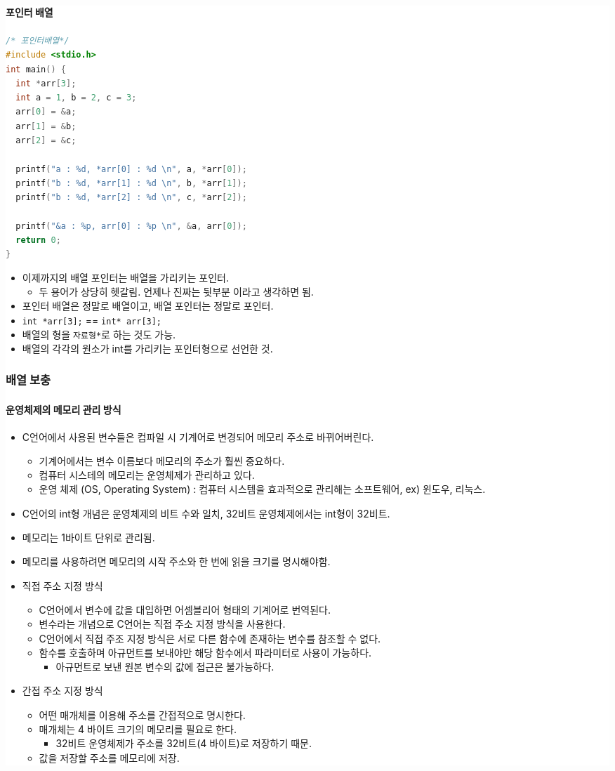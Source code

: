 #### 포인터 배열

```c
/* 포인터배열*/
#include <stdio.h>
int main() {
  int *arr[3];
  int a = 1, b = 2, c = 3;
  arr[0] = &a;
  arr[1] = &b;
  arr[2] = &c;

  printf("a : %d, *arr[0] : %d \n", a, *arr[0]);
  printf("b : %d, *arr[1] : %d \n", b, *arr[1]);
  printf("b : %d, *arr[2] : %d \n", c, *arr[2]);

  printf("&a : %p, arr[0] : %p \n", &a, arr[0]);
  return 0;
}
```

* 이제까지의 배열 포인터는 배열을 가리키는 포인터. 
	- 두 용어가 상당히 헷갈림. 언제나 진짜는 뒷부분 이라고 생각하면 됨. 
* 포인터 배열은 정말로 배열이고, 배열 포인터는 정말로 포인터.
* `int *arr[3];` == `int* arr[3];`
* 배열의 형을 `자료형*`로 하는 것도 가능.
* 배열의 각각의 원소가 int를 가리키는 포인터형으로 선언한 것.



### 배열 보충

#### 운영체제의 메모리 관리 방식

* C언어에서 사용된 변수들은 컴파일 시 기계어로 변경되어 메모리 주소로 바뀌어버린다.
	- 기계어에서는 변수 이름보다 메모리의 주소가 훨씬 중요하다.
	- 컴퓨터 시스테의 메모리는 운영체제가 관리하고 있다.
	- 운영 체제 (OS, Operating System) : 컴퓨터 시스템을 효과적으로 관리해는 소프트웨어, ex) 윈도우, 리눅스.

* C언어의 int형 개념은 운영체제의 비트 수와 일치, 32비트 운영체제에서는 int형이 32비트.
* 메모리는 1바이트 단위로 관리됨.
* 메모리를 사용하려면 메모리의 시작 주소와 한 번에 읽을 크기를 명시해야함.

* 직접 주소 지정 방식
	- C언어에서 변수에 값을 대입하면 어셈블리어 형태의 기계어로 번역된다.
	- 변수라는 개념으로 C언어는 직접 주소 지정 방식을 사용한다.
	- C언어에서 직접 주조 지정 방식은 서로 다른 함수에 존재하는 변수를 참조할 수 없다.
	- 함수를 호출하며 아규먼트를 보내야만 해당 함수에서 파라미터로 사용이 가능하다.
		- 아규먼트로 보낸 원본 변수의 값에 접근은 불가능하다.

* 간접 주소 지정 방식
	- 어떤 매개체를 이용해 주소를 간접적으로 명시한다.
	- 매개체는 4 바이트 크기의 메모리를 필요로 한다.
		- 32비트 운영체제가 주소를 32비트(4 바이트)로 저장하기 때문.
	- 값을 저장할 주소를 메모리에 저장.

